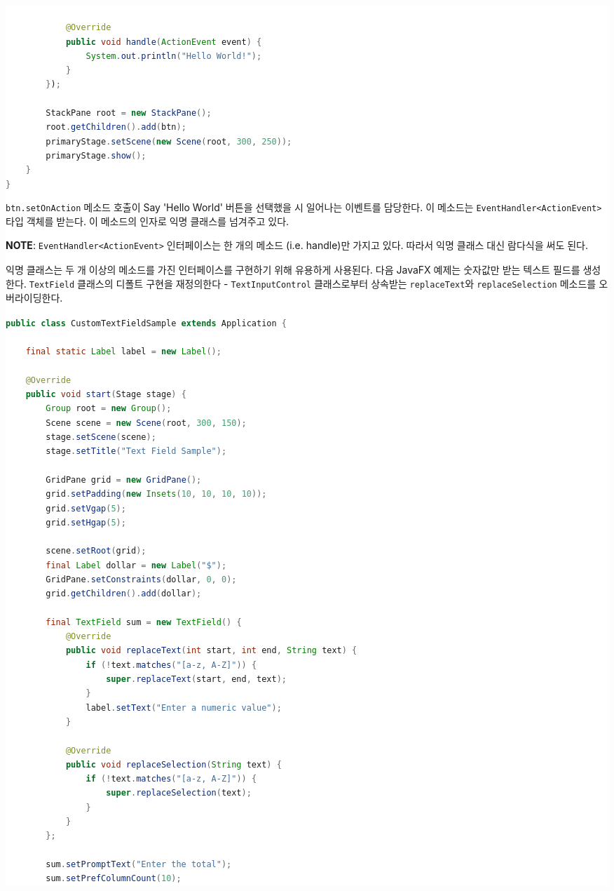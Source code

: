 ```java

            @Override
            public void handle(ActionEvent event) {
                System.out.println("Hello World!");
            }
        });

        StackPane root = new StackPane();
        root.getChildren().add(btn);
        primaryStage.setScene(new Scene(root, 300, 250));
        primaryStage.show();
    }
}
```

`btn.setOnAction` 메소드 호출이 Say 'Hello World' 버튼을 선택했을 시 일어나는 이벤트를 담당한다. 이 메소드는 `EventHandler<ActionEvent>` 타입 객체를 받는다. 이 메소드의 인자로 익명 클래스를 넘겨주고 있다.

**NOTE**: `EventHandler<ActionEvent>` 인터페이스는 한 개의 메소드 (i.e. handle)만 가지고 있다. 따라서 익명 클래스 대신 람다식을 써도 된다.

익명 클래스는 두 개 이상의 메소드를 가진 인터페이스를 구현하기 위해 유용하게 사용된다. 다음 JavaFX 예제는 숫자값만 받는 텍스트 필드를 생성한다. `TextField` 클래스의 디폴트 구현을 재정의한다 - `TextInputControl` 클래스로부터 상속받는 `replaceText`와 `replaceSelection` 메소드를 오버라이딩한다.

```java
public class CustomTextFieldSample extends Application {

    final static Label label = new Label();

    @Override
    public void start(Stage stage) {
        Group root = new Group();
        Scene scene = new Scene(root, 300, 150);
        stage.setScene(scene);
        stage.setTitle("Text Field Sample");

        GridPane grid = new GridPane();
        grid.setPadding(new Insets(10, 10, 10, 10));
        grid.setVgap(5);
        grid.setHgap(5);

        scene.setRoot(grid);
        final Label dollar = new Label("$");
        GridPane.setConstraints(dollar, 0, 0);
        grid.getChildren().add(dollar);

        final TextField sum = new TextField() {
            @Override
            public void replaceText(int start, int end, String text) {
                if (!text.matches("[a-z, A-Z]")) {
                    super.replaceText(start, end, text);
                }
                label.setText("Enter a numeric value");
            }

            @Override
            public void replaceSelection(String text) {
                if (!text.matches("[a-z, A-Z]")) {
                    super.replaceSelection(text);
                }
            }
        };

        sum.setPromptText("Enter the total");
        sum.setPrefColumnCount(10);
```